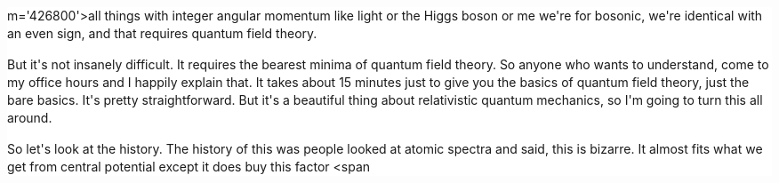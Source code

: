   m='426800'>all</span> <span m='426960'>things</span> <span
  m='427190'>with</span> <span m='427550'>integer</span> <span
  m='427910'>angular</span> <span m='428270'>momentum</span> <span
  m='428750'>like</span> <span m='428980'>light</span> <span
  m='429730'>or</span> <span m='430665'>the</span> <span m='431040'>Higgs</span>
  <span m='431260'>boson</span> <span m='431550'>or</span> <span
  m='432330'>me</span> <span m='433390'>we're</span> <span m='434820'>for</span>
  <span m='434980'>bosonic,</span> <span m='435620'>we're</span> <span
  m='436410'>identical</span> <span m='436800'>with</span> <span
  m='436950'>an</span> <span m='437060'>even</span> <span
  m='437260'>sign,</span> <span m='438250'>and</span> <span
  m='438470'>that</span> <span m='438660'>requires</span> <span
  m='439040'>quantum</span> <span m='439300'>field</span> <span
  m='439560'>theory.</span> </p><p><span m='440500'>But</span> <span
  m='442410'>it's</span> <span m='442660'>not</span> <span
  m='442910'>insanely</span> <span m='443570'>difficult.</span> <span
  m='444100'>It</span> <span m='444200'>requires</span> <span
  m='444470'>the</span> <span m='444550'>bearest</span> <span
  m='445070'>minima</span> <span m='445780'>of</span> <span
  m='446090'>quantum</span> <span m='446320'>field</span> <span
  m='446680'>theory.</span> <span m='446765'>So</span> <span
  m='446850'>anyone</span> <span m='447260'>who</span> <span
  m='447370'>wants</span> <span m='447480'>to</span> <span
  m='447750'>understand,</span> <span m='447770'>come</span> <span
  m='447790'>to</span> <span m='447810'>my</span> <span m='447960'>office</span>
  <span m='448250'>hours</span> <span m='448700'>and</span> <span
  m='448940'>I</span> <span m='449010'>happily</span> <span
  m='449290'>explain</span> <span m='449580'>that.</span> <span
  m='449710'>It</span> <span m='449820'>takes</span> <span
  m='449990'>about</span> <span m='450180'>15</span> <span
  m='450460'>minutes</span> <span m='450800'>just</span> <span
  m='451070'>to</span> <span m='451160'>give</span> <span m='451250'>you</span>
  <span m='451340'>the</span> <span m='451410'>basics</span> <span
  m='451790'>of</span> <span m='451880'>quantum</span> <span
  m='452080'>field</span> <span m='452300'>theory,</span> <span
  m='453170'>just</span> <span m='453440'>the</span> <span
  m='453510'>bare</span> <span m='453910'>basics.</span> <span
  m='454135'>It's</span> <span m='454360'>pretty</span> <span
  m='454530'>straightforward.</span> <span m='456340'>But</span> <span
  m='456560'>it's</span> <span m='457320'>a</span> <span
  m='457370'>beautiful</span> <span m='457850'>thing</span> <span
  m='458060'>about</span> <span m='458270'>relativistic</span> <span
  m='458790'>quantum</span> <span m='458990'>mechanics,</span> <span
  m='459325'>so</span> <span m='459660'>I'm</span> <span m='459800'>going</span>
  <span m='459940'>to</span> <span m='460080'>turn</span> <span
  m='460160'>this</span> <span m='460240'>all</span> <span
  m='460580'>around.</span> </p><p><span m='460860'>So</span> <span
  m='461410'>let's</span> <span m='461610'>look</span> <span
  m='461750'>at</span> <span m='461840'>the</span> <span
  m='461930'>history.</span> <span m='462430'>The</span> <span
  m='462530'>history</span> <span m='462700'>of</span> <span
  m='462760'>this</span> <span m='462900'>was</span> <span
  m='463030'>people</span> <span m='463250'>looked</span> <span
  m='463430'>at</span> <span m='463500'>atomic</span> <span
  m='464140'>spectra</span> <span m='464760'>and</span> <span
  m='464890'>said,</span> <span m='465140'>this</span> <span
  m='465480'>is</span> <span m='465910'>bizarre.</span> <span
  m='466165'>It</span> <span m='466292'>almost</span> <span
  m='466420'>fits</span> <span m='466940'>what</span> <span m='467130'>we</span>
  <span m='467210'>get</span> <span m='467410'>from</span> <span
  m='467550'>central</span> <span m='467900'>potential</span> <span
  m='468450'>except</span> <span m='468810'>it</span> <span
  m='469210'>does</span> <span m='469270'>buy</span> <span
  m='469330'>this</span> <span m='469500'>factor</span> <span
